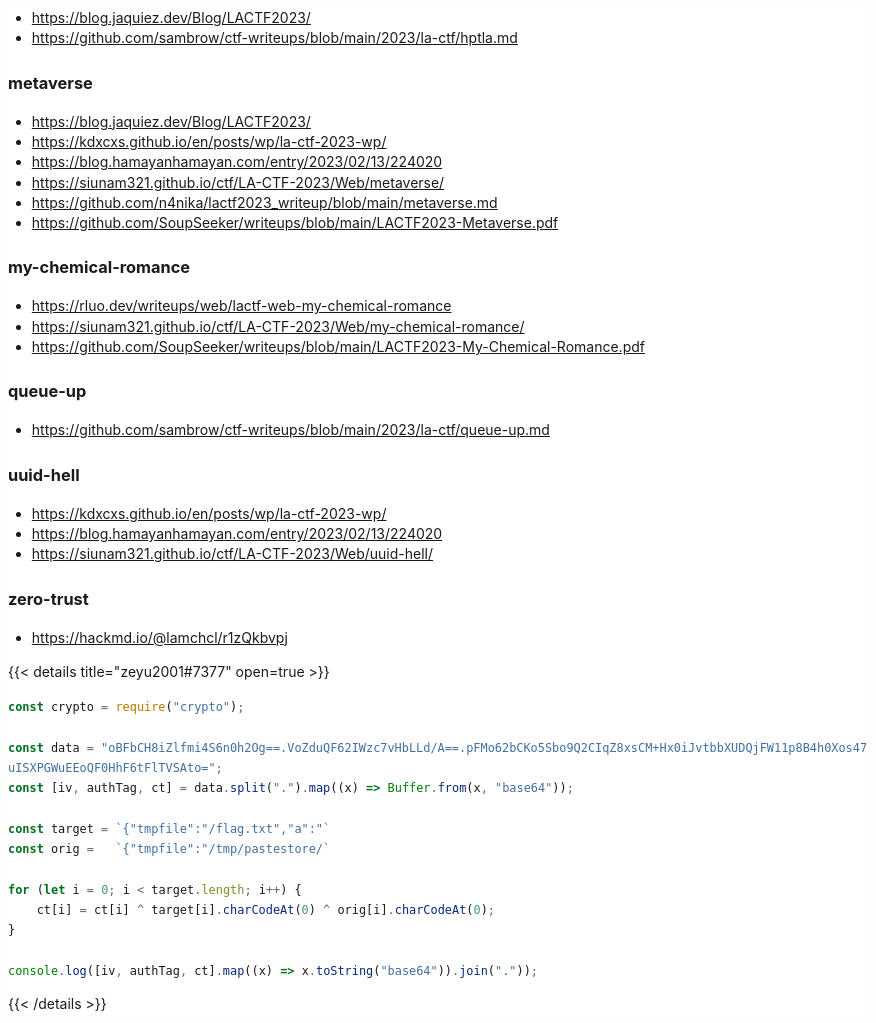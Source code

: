 - https://blog.jaquiez.dev/Blog/LACTF2023/
- https://github.com/sambrow/ctf-writeups/blob/main/2023/la-ctf/hptla.md
### metaverse
- https://blog.jaquiez.dev/Blog/LACTF2023/
- https://kdxcxs.github.io/en/posts/wp/la-ctf-2023-wp/
- https://blog.hamayanhamayan.com/entry/2023/02/13/224020
- https://siunam321.github.io/ctf/LA-CTF-2023/Web/metaverse/
- https://github.com/n4nika/lactf2023_writeup/blob/main/metaverse.md
- https://github.com/SoupSeeker/writeups/blob/main/LACTF2023-Metaverse.pdf
### my-chemical-romance
- https://rluo.dev/writeups/web/lactf-web-my-chemical-romance
- https://siunam321.github.io/ctf/LA-CTF-2023/Web/my-chemical-romance/
- https://github.com/SoupSeeker/writeups/blob/main/LACTF2023-My-Chemical-Romance.pdf
### queue-up
- https://github.com/sambrow/ctf-writeups/blob/main/2023/la-ctf/queue-up.md
### uuid-hell
- https://kdxcxs.github.io/en/posts/wp/la-ctf-2023-wp/
- https://blog.hamayanhamayan.com/entry/2023/02/13/224020
- https://siunam321.github.io/ctf/LA-CTF-2023/Web/uuid-hell/
### zero-trust
- https://hackmd.io/@lamchcl/r1zQkbvpj

{{< details title="zeyu2001#7377" open=true >}}
```javascript
const crypto = require("crypto");

const data = "oBFbCH8iZlfmi4S6n0h2Og==.VoZduQF62IWzc7vHbLLd/A==.pFMo62bCKo5Sbo9Q2CIqZ8xsCM+Hx0iJvtbbXUDQjFW11p8B4h0Xos47uISXPGWuEEoQF0HhF6tFlTVSAto=";
const [iv, authTag, ct] = data.split(".").map((x) => Buffer.from(x, "base64"));

const target = `{"tmpfile":"/flag.txt","a":"`
const orig =   `{"tmpfile":"/tmp/pastestore/`

for (let i = 0; i < target.length; i++) {
    ct[i] = ct[i] ^ target[i].charCodeAt(0) ^ orig[i].charCodeAt(0); 
}

console.log([iv, authTag, ct].map((x) => x.toString("base64")).join("."));
```
{{< /details >}}
